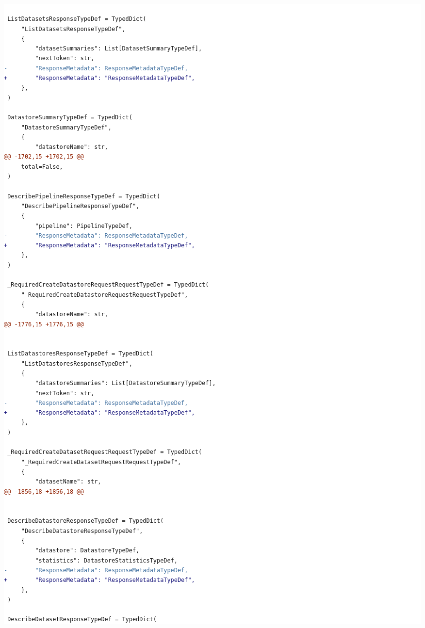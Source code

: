 ```diff
 
 ListDatasetsResponseTypeDef = TypedDict(
     "ListDatasetsResponseTypeDef",
     {
         "datasetSummaries": List[DatasetSummaryTypeDef],
         "nextToken": str,
-        "ResponseMetadata": ResponseMetadataTypeDef,
+        "ResponseMetadata": "ResponseMetadataTypeDef",
     },
 )
 
 DatastoreSummaryTypeDef = TypedDict(
     "DatastoreSummaryTypeDef",
     {
         "datastoreName": str,
@@ -1702,15 +1702,15 @@
     total=False,
 )
 
 DescribePipelineResponseTypeDef = TypedDict(
     "DescribePipelineResponseTypeDef",
     {
         "pipeline": PipelineTypeDef,
-        "ResponseMetadata": ResponseMetadataTypeDef,
+        "ResponseMetadata": "ResponseMetadataTypeDef",
     },
 )
 
 _RequiredCreateDatastoreRequestRequestTypeDef = TypedDict(
     "_RequiredCreateDatastoreRequestRequestTypeDef",
     {
         "datastoreName": str,
@@ -1776,15 +1776,15 @@
 
 
 ListDatastoresResponseTypeDef = TypedDict(
     "ListDatastoresResponseTypeDef",
     {
         "datastoreSummaries": List[DatastoreSummaryTypeDef],
         "nextToken": str,
-        "ResponseMetadata": ResponseMetadataTypeDef,
+        "ResponseMetadata": "ResponseMetadataTypeDef",
     },
 )
 
 _RequiredCreateDatasetRequestRequestTypeDef = TypedDict(
     "_RequiredCreateDatasetRequestRequestTypeDef",
     {
         "datasetName": str,
@@ -1856,18 +1856,18 @@
 
 
 DescribeDatastoreResponseTypeDef = TypedDict(
     "DescribeDatastoreResponseTypeDef",
     {
         "datastore": DatastoreTypeDef,
         "statistics": DatastoreStatisticsTypeDef,
-        "ResponseMetadata": ResponseMetadataTypeDef,
+        "ResponseMetadata": "ResponseMetadataTypeDef",
     },
 )
 
 DescribeDatasetResponseTypeDef = TypedDict(
```